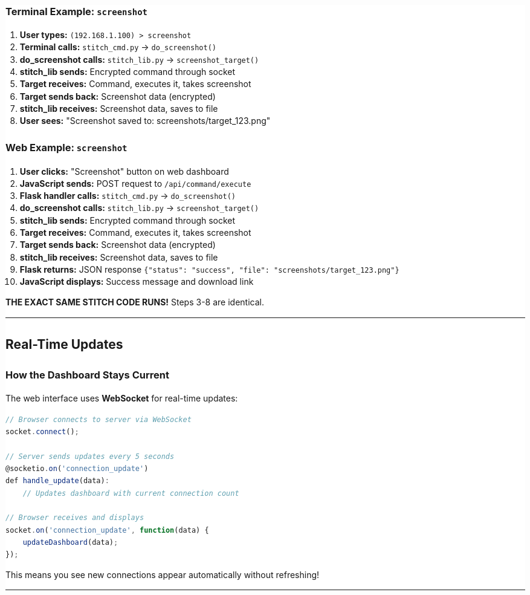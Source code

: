 ### Terminal Example: `screenshot`

1. **User types:** `(192.168.1.100) > screenshot`
2. **Terminal calls:** `stitch_cmd.py` → `do_screenshot()`
3. **do_screenshot calls:** `stitch_lib.py` → `screenshot_target()`
4. **stitch_lib sends:** Encrypted command through socket
5. **Target receives:** Command, executes it, takes screenshot
6. **Target sends back:** Screenshot data (encrypted)
7. **stitch_lib receives:** Screenshot data, saves to file
8. **User sees:** "Screenshot saved to: screenshots/target_123.png"

### Web Example: `screenshot`

1. **User clicks:** "Screenshot" button on web dashboard
2. **JavaScript sends:** POST request to `/api/command/execute`
3. **Flask handler calls:** `stitch_cmd.py` → `do_screenshot()`
4. **do_screenshot calls:** `stitch_lib.py` → `screenshot_target()`
5. **stitch_lib sends:** Encrypted command through socket
6. **Target receives:** Command, executes it, takes screenshot
7. **Target sends back:** Screenshot data (encrypted)
8. **stitch_lib receives:** Screenshot data, saves to file
9. **Flask returns:** JSON response `{"status": "success", "file": "screenshots/target_123.png"}`
10. **JavaScript displays:** Success message and download link

**THE EXACT SAME STITCH CODE RUNS!** Steps 3-8 are identical.

---

## Real-Time Updates

### How the Dashboard Stays Current

The web interface uses **WebSocket** for real-time updates:

```javascript
// Browser connects to server via WebSocket
socket.connect();

// Server sends updates every 5 seconds
@socketio.on('connection_update')
def handle_update(data):
    // Updates dashboard with current connection count
    
// Browser receives and displays
socket.on('connection_update', function(data) {
    updateDashboard(data);
});
```

This means you see new connections appear automatically without refreshing!

---
